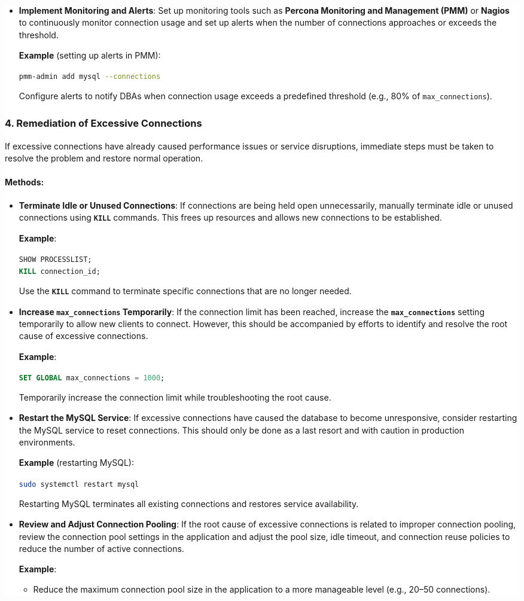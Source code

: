 - **Implement Monitoring and Alerts**: Set up monitoring tools such as **Percona Monitoring and Management (PMM)** or **Nagios** to continuously monitor connection usage and set up alerts when the number of connections approaches or exceeds the threshold.

  **Example** (setting up alerts in PMM):
  ```bash
  pmm-admin add mysql --connections
  ```

  Configure alerts to notify DBAs when connection usage exceeds a predefined threshold (e.g., 80% of `max_connections`).


### 4. **Remediation of Excessive Connections**

If excessive connections have already caused performance issues or service disruptions, immediate steps must be taken to resolve the problem and restore normal operation.

#### Methods:
- **Terminate Idle or Unused Connections**: If connections are being held open unnecessarily, manually terminate idle or unused connections using **`KILL`** commands. This frees up resources and allows new connections to be established.

  **Example**:
  ```sql
  SHOW PROCESSLIST;
  KILL connection_id;
  ```

  Use the **`KILL`** command to terminate specific connections that are no longer needed.

- **Increase `max_connections` Temporarily**: If the connection limit has been reached, increase the **`max_connections`** setting temporarily to allow new clients to connect. However, this should be accompanied by efforts to identify and resolve the root cause of excessive connections.

  **Example**:
  ```sql
  SET GLOBAL max_connections = 1000;
  ```

  Temporarily increase the connection limit while troubleshooting the root cause.

- **Restart the MySQL Service**: If excessive connections have caused the database to become unresponsive, consider restarting the MySQL service to reset connections. This should only be done as a last resort and with caution in production environments.

  **Example** (restarting MySQL):
  ```bash
  sudo systemctl restart mysql
  ```

  Restarting MySQL terminates all existing connections and restores service availability.

- **Review and Adjust Connection Pooling**: If the root cause of excessive connections is related to improper connection pooling, review the connection pool settings in the application and adjust the pool size, idle timeout, and connection reuse policies to reduce the number of active connections.

  **Example**:
  - Reduce the maximum connection pool size in the application to a more manageable level (e.g., 20–50 connections).
